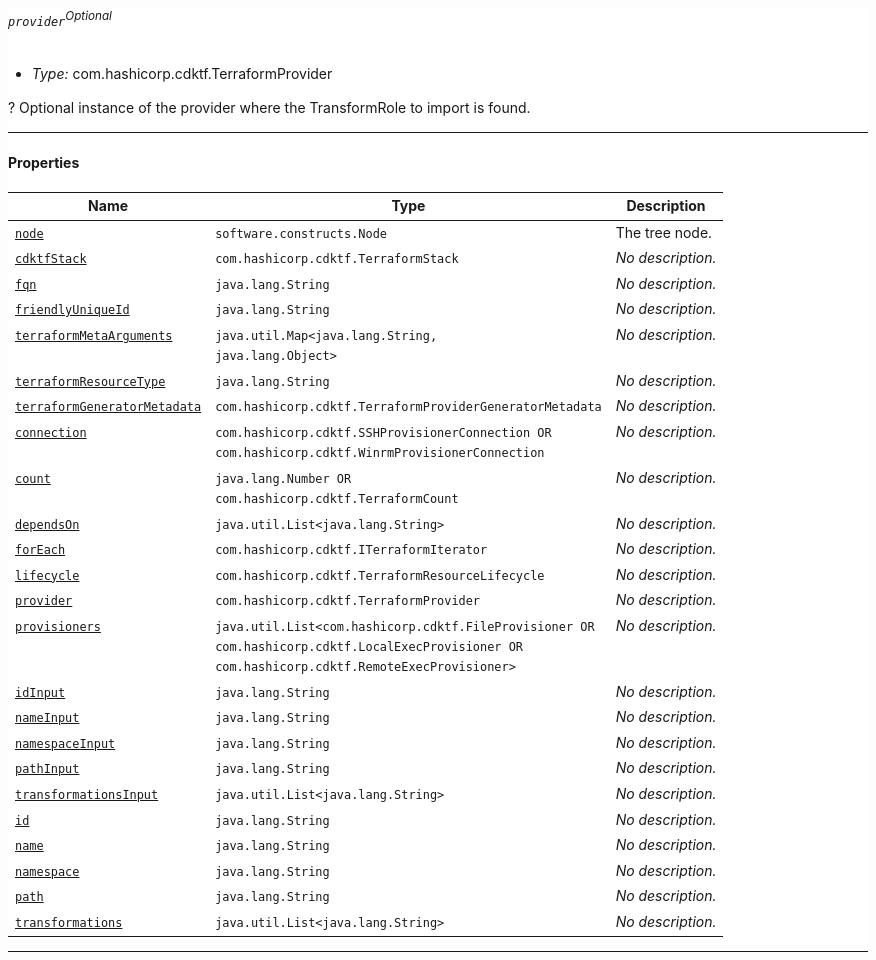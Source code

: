 
###### `provider`<sup>Optional</sup> <a name="provider" id="@cdktf/provider-vault.transformRole.TransformRole.generateConfigForImport.parameter.provider"></a>

- *Type:* com.hashicorp.cdktf.TerraformProvider

? Optional instance of the provider where the TransformRole to import is found.

---

#### Properties <a name="Properties" id="Properties"></a>

| **Name** | **Type** | **Description** |
| --- | --- | --- |
| <code><a href="#@cdktf/provider-vault.transformRole.TransformRole.property.node">node</a></code> | <code>software.constructs.Node</code> | The tree node. |
| <code><a href="#@cdktf/provider-vault.transformRole.TransformRole.property.cdktfStack">cdktfStack</a></code> | <code>com.hashicorp.cdktf.TerraformStack</code> | *No description.* |
| <code><a href="#@cdktf/provider-vault.transformRole.TransformRole.property.fqn">fqn</a></code> | <code>java.lang.String</code> | *No description.* |
| <code><a href="#@cdktf/provider-vault.transformRole.TransformRole.property.friendlyUniqueId">friendlyUniqueId</a></code> | <code>java.lang.String</code> | *No description.* |
| <code><a href="#@cdktf/provider-vault.transformRole.TransformRole.property.terraformMetaArguments">terraformMetaArguments</a></code> | <code>java.util.Map<java.lang.String, java.lang.Object></code> | *No description.* |
| <code><a href="#@cdktf/provider-vault.transformRole.TransformRole.property.terraformResourceType">terraformResourceType</a></code> | <code>java.lang.String</code> | *No description.* |
| <code><a href="#@cdktf/provider-vault.transformRole.TransformRole.property.terraformGeneratorMetadata">terraformGeneratorMetadata</a></code> | <code>com.hashicorp.cdktf.TerraformProviderGeneratorMetadata</code> | *No description.* |
| <code><a href="#@cdktf/provider-vault.transformRole.TransformRole.property.connection">connection</a></code> | <code>com.hashicorp.cdktf.SSHProvisionerConnection OR com.hashicorp.cdktf.WinrmProvisionerConnection</code> | *No description.* |
| <code><a href="#@cdktf/provider-vault.transformRole.TransformRole.property.count">count</a></code> | <code>java.lang.Number OR com.hashicorp.cdktf.TerraformCount</code> | *No description.* |
| <code><a href="#@cdktf/provider-vault.transformRole.TransformRole.property.dependsOn">dependsOn</a></code> | <code>java.util.List<java.lang.String></code> | *No description.* |
| <code><a href="#@cdktf/provider-vault.transformRole.TransformRole.property.forEach">forEach</a></code> | <code>com.hashicorp.cdktf.ITerraformIterator</code> | *No description.* |
| <code><a href="#@cdktf/provider-vault.transformRole.TransformRole.property.lifecycle">lifecycle</a></code> | <code>com.hashicorp.cdktf.TerraformResourceLifecycle</code> | *No description.* |
| <code><a href="#@cdktf/provider-vault.transformRole.TransformRole.property.provider">provider</a></code> | <code>com.hashicorp.cdktf.TerraformProvider</code> | *No description.* |
| <code><a href="#@cdktf/provider-vault.transformRole.TransformRole.property.provisioners">provisioners</a></code> | <code>java.util.List<com.hashicorp.cdktf.FileProvisioner OR com.hashicorp.cdktf.LocalExecProvisioner OR com.hashicorp.cdktf.RemoteExecProvisioner></code> | *No description.* |
| <code><a href="#@cdktf/provider-vault.transformRole.TransformRole.property.idInput">idInput</a></code> | <code>java.lang.String</code> | *No description.* |
| <code><a href="#@cdktf/provider-vault.transformRole.TransformRole.property.nameInput">nameInput</a></code> | <code>java.lang.String</code> | *No description.* |
| <code><a href="#@cdktf/provider-vault.transformRole.TransformRole.property.namespaceInput">namespaceInput</a></code> | <code>java.lang.String</code> | *No description.* |
| <code><a href="#@cdktf/provider-vault.transformRole.TransformRole.property.pathInput">pathInput</a></code> | <code>java.lang.String</code> | *No description.* |
| <code><a href="#@cdktf/provider-vault.transformRole.TransformRole.property.transformationsInput">transformationsInput</a></code> | <code>java.util.List<java.lang.String></code> | *No description.* |
| <code><a href="#@cdktf/provider-vault.transformRole.TransformRole.property.id">id</a></code> | <code>java.lang.String</code> | *No description.* |
| <code><a href="#@cdktf/provider-vault.transformRole.TransformRole.property.name">name</a></code> | <code>java.lang.String</code> | *No description.* |
| <code><a href="#@cdktf/provider-vault.transformRole.TransformRole.property.namespace">namespace</a></code> | <code>java.lang.String</code> | *No description.* |
| <code><a href="#@cdktf/provider-vault.transformRole.TransformRole.property.path">path</a></code> | <code>java.lang.String</code> | *No description.* |
| <code><a href="#@cdktf/provider-vault.transformRole.TransformRole.property.transformations">transformations</a></code> | <code>java.util.List<java.lang.String></code> | *No description.* |

---